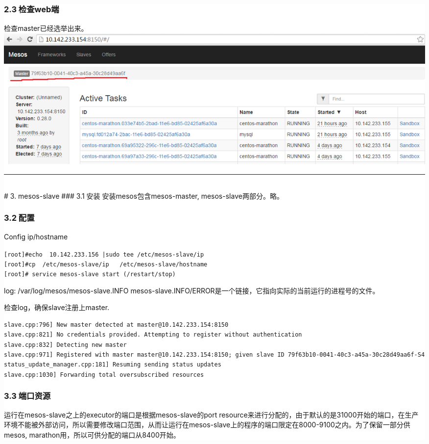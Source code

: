 ### 2.3 检查web端
检查master已经选举出来。
![](img/mesos_image3.png)


----------

<br>
# 3. mesos-slave
### 3.1 安装
安装mesos包含mesos-master, mesos-slave两部分。略。

### 3.2 配置
Config ip/hostname

    [root]#echo  10.142.233.156 |sudo tee /etc/mesos-slave/ip 
    [root]#cp  /etc/mesos-slave/ip   /etc/mesos-slave/hostname
    [root]# service mesos-slave start (/restart/stop)

log:
/var/log/mesos/mesos-slave.INFO
mesos-slave.INFO/ERROR是一个链接，它指向实际的当前运行的进程号的文件。

检查log，确保slave注册上master.

    slave.cpp:796] New master detected at master@10.142.233.154:8150
    slave.cpp:821] No credentials provided. Attempting to register without authentication
    slave.cpp:832] Detecting new master
    slave.cpp:971] Registered with master master@10.142.233.154:8150; given slave ID 79f63b10-0041-40c3-a45a-30c28d49aa6f-S4
    status_update_manager.cpp:181] Resuming sending status updates
    slave.cpp:1030] Forwarding total oversubscribed resources

### 3.3 端口资源
运行在mesos-slave之上的executor的端口是根据mesos-slave的port resource来进行分配的，由于默认的是31000开始的端口，在生产环境不能被外部访问，所以需要修改端口范围，从而让运行在mesos-slave上的程序的端口限定在8000-9100之内。为了保留一部分供mesos, marathon用，所以可供分配的端口从8400开始。
